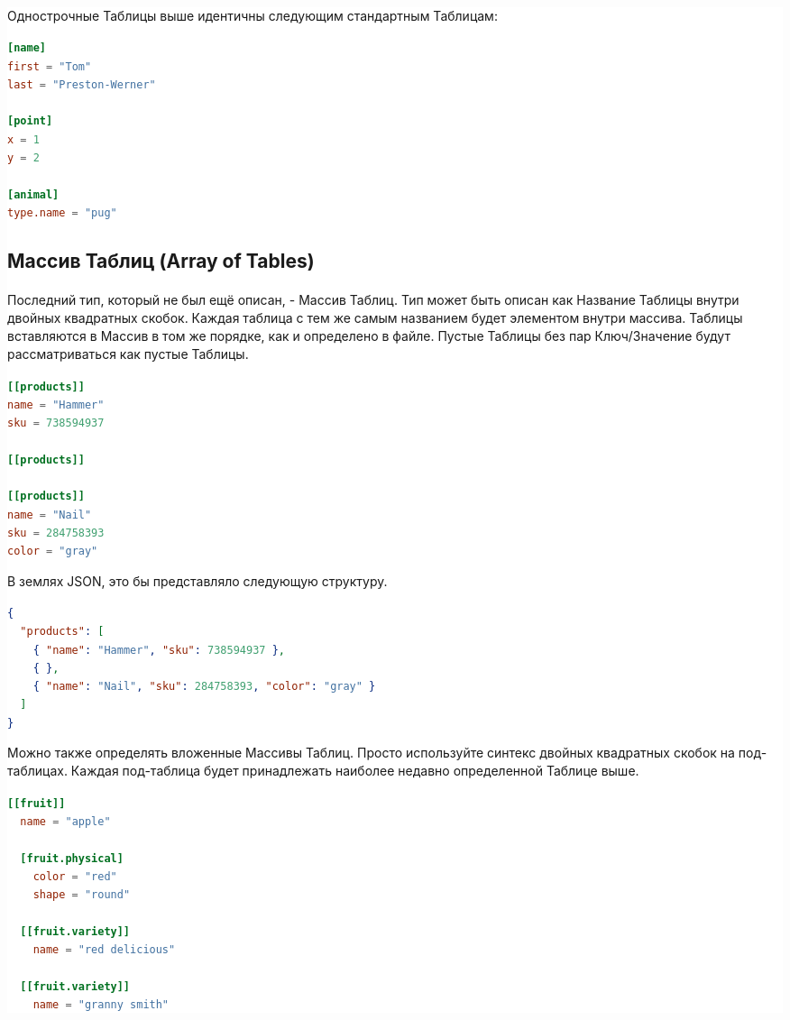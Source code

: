 Однострочные Таблицы выше идентичны следующим стандартным Таблицам:

```toml
[name]
first = "Tom"
last = "Preston-Werner"

[point]
x = 1
y = 2

[animal]
type.name = "pug"

```

Массив Таблиц (Array of Tables)
-------------------------------

Последний тип, который не был ещё описан, - Массив Таблиц. Тип может быть
описан как Название Таблицы внутри двойных квадратных скобок. Каждая таблица
с тем же самым названием будет элементом внутри массива. Таблицы вставляются в
Массив в том же порядке, как и определено в файле. Пустые Таблицы без пар
Ключ/Значение будут рассматриваться как пустые Таблицы.

```toml
[[products]]
name = "Hammer"
sku = 738594937

[[products]]

[[products]]
name = "Nail"
sku = 284758393
color = "gray"
```

В землях JSON, это бы представляло следующую структуру.

```json
{
  "products": [
    { "name": "Hammer", "sku": 738594937 },
    { },
    { "name": "Nail", "sku": 284758393, "color": "gray" }
  ]
}
```

Можно также определять вложенные Массивы Таблиц. Просто используйте синтекс
двойных квадратных скобок на под-таблицах. Каждая под-таблица будет принадлежать
наиболее недавно определенной Таблице выше.

```toml
[[fruit]]
  name = "apple"

  [fruit.physical]
    color = "red"
    shape = "round"

  [[fruit.variety]]
    name = "red delicious"

  [[fruit.variety]]
    name = "granny smith"

```